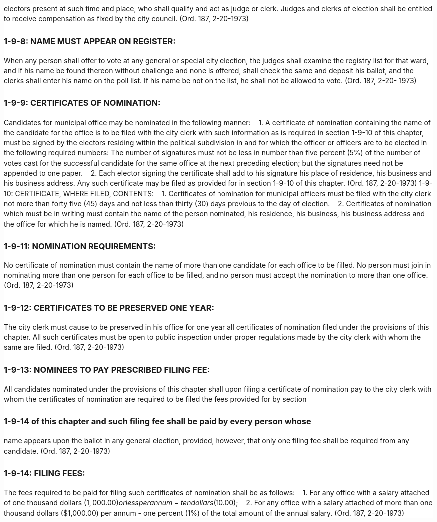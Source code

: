electors present at such time and place, who shall qualify and act as judge or
clerk. Judges and clerks of election shall be entitled to receive compensation
as fixed by the city council. (Ord. 187, 2-20-1973)
### 1-9-8: NAME MUST APPEAR ON REGISTER:
When any person shall offer to vote at any general or special city election,
the judges shall examine the registry list for that ward, and if his name be
found thereon without challenge and none is offered, shall check the same and
deposit his ballot, and the clerks shall enter his name on the poll list. If
his name be not on the list, he shall not be allowed to vote. (Ord. 187, 2-20-
1973)
### 1-9-9: CERTIFICATES OF NOMINATION:
Candidates for municipal office may be nominated in the following manner:
   1. A certificate of nomination containing the name of the candidate for
the office is to be filed with the city clerk with such information as is
required in section
1-9-10 of this chapter, must be signed by the electors residing within the
political subdivision in and for which the officer or officers are to be
elected in the following required numbers:
The number of signatures must not be less in number than five percent (5%) of
the number of votes cast for the successful candidate for the same office at
the next preceding election; but the signatures need not be appended to one
paper.
   2. Each elector signing the certificate shall add to his signature his
place of residence, his business and his business address. Any such certificate
may be filed as provided for in section
1-9-10 of this chapter. (Ord. 187, 2-20-1973)
1-9-10: CERTIFICATE, WHERE FILED, CONTENTS:
   1. Certificates of nomination for municipal officers must be filed with
the city clerk not more than forty five (45) days and not less than thirty (30)
days previous to the day of election.
   2. Certificates of nomination which must be in writing must contain the
name of the person nominated, his residence, his business, his business address
and the office for which he is named. (Ord. 187, 2-20-1973)
### 1-9-11: NOMINATION REQUIREMENTS:
No certificate of nomination must contain the name of more than one candidate
for each office to be filled. No person must join in nominating more than one
person for each office to be filled, and no person must accept the nomination
to more than one office. (Ord. 187, 2-20-1973)
### 1-9-12: CERTIFICATES TO BE PRESERVED ONE YEAR:
The city clerk must cause to be preserved in his office for one year all
certificates of nomination filed under the provisions of this chapter. All such
certificates must be open to public inspection under proper regulations made by
the city clerk with whom the same are filed. (Ord. 187, 2-20-1973)
### 1-9-13: NOMINEES TO PAY PRESCRIBED FILING FEE:
All candidates nominated under the provisions of this chapter shall upon filing
a certificate of nomination pay to the city clerk with whom the certificates of
nomination are required to be filed the fees provided for by section
### 1-9-14 of this chapter and such filing fee shall be paid by every person whose
name appears upon the ballot in any general election, provided, however, that
only one filing fee shall be required from any candidate. (Ord. 187, 2-20-1973)
### 1-9-14: FILING FEES:
The fees required to be paid for filing such certificates of nomination shall
be as follows:
   1. For any office with a salary attached of one thousand dollars
($1,000.00) or less per annum - ten dollars ($10.00);
   2. For any office with a salary attached of more than one thousand
dollars ($1,000.00) per annum - one percent (1%) of the total amount of the
annual salary. (Ord. 187, 2-20-1973)
